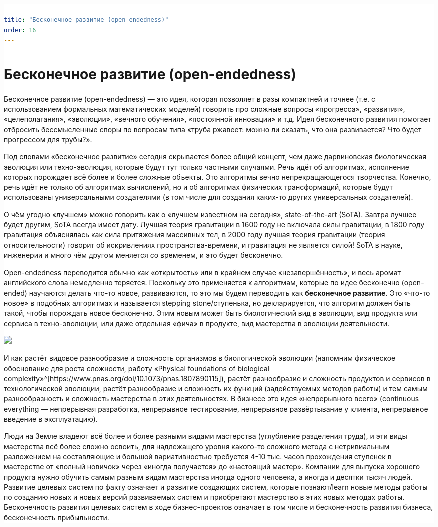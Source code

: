 ```yaml
---
title: "Бесконечное развитие (open-endedness)"
order: 16
---
```


# Бесконечное развитие (open-endedness)

Бесконечное развитие (open-endedness) — это идея, которая позволяет в разы компактней и точнее (т.е. с использованием формальных математических моделей) говорить про сложные вопросы «прогресса», «развития», «целеполагания», «эволюции», «вечного обучения», «постоянной инновации» и т.д. Идея бесконечного развития помогает отбросить бессмысленные споры по вопросам типа «труба ржавеет: можно ли сказать, что она развивается? Что будет прогрессом для трубы?».

Под словами «бесконечное развитие» сегодня скрывается более общий концепт, чем даже дарвиновская биологическая эволюция или техно-эволюция, которые будут тут только частными случаями. Речь идёт об алгоритмах, исполнение которых порождает всё более и более сложные объекты. Это алгоритмы вечно непрекращающегося творчества. Конечно, речь идёт не только об алгоритмах вычислений, но и об алгоритмах физических трансформаций, которые будут использованы универсальными создателями (в том числе для создания каких-то других универсальных создателей).

О чём угодно «лучшем» можно говорить как о «лучшем известном на сегодня», state-of-the-art (SoTA). Завтра лучшее будет другим, SoTA всегда имеет дату. Лучшая теория гравитации в 1600 году не включала силы гравитации, в 1800 году гравитация объяснялась как сила притяжения массивных тел, в 2000 году лучшая теория гравитации (теория относительности) говорит об искривлениях пространства-времени, и гравитация не является силой! SoTA в науке, инженерии и много чём другом меняется со временем, и это будет бесконечно.

Open-endedness переводится обычно как «открытость» или в крайнем случае «незавершённость», и весь аромат английского слова немедленно теряется. Поскольку это применяется к алгоритмам, которые по идее бесконечно (open-ended) научаются делать что-то новое, развиваются, то это мы будем переводить как **бесконечное развитие**. Это «что-то новое» в подобных алгоритмах и называется stepping stone/ступенька, но декларируется, что алгоритм должен быть такой, чтобы порождать новое бесконечно. Этим новым может быть биологический вид в эволюции, вид продукта или сервиса в техно-эволюции, или даже отдельная «фича» в продукте, вид мастерства в эволюции деятельности.

![](/ru/methodology/99.png)

И как растёт видовое разнообразие и сложность организмов в биологической эволюции (напомним физическое обоснование для роста сложности, работу «Physical foundations of biological complexity»^[<https://www.pnas.org/doi/10.1073/pnas.1807890115>]), растёт разнообразие и сложность продуктов и сервисов в технологической эволюции, растёт разнообразие и сложность их функций (задействуемых методов работы) и тем самым разнообразность и сложность мастерства в этих деятельностях. В бизнесе это идея «непрерывного всего» (continuous everything — непрерывная разработка, непрерывное тестирование, непрерывное развёртывание у клиента, непрерывное введение в эксплуатацию).

Люди на Земле владеют всё более и более разными видами мастерства (углубление разделения труда), и эти виды мастерства всё более сложно освоить, для надлежащего уровня какого-то сложного метода с нетривиальным разложением на составляющие и большой вариативностью требуется 4-10 тыс. часов прохождения ступенек в мастерстве от «полный новичок» через «иногда получается» до «настоящий мастер». Компании для выпуска хорошего продукта нужно обучить самым разным видам мастерства иногда одного человека, а иногда и десятки тысяч людей. Развитие целевых систем по факту означает и развитие создающих систем, которые познают/learn новые методы работы по созданию новых и новых версий развиваемых систем и приобретают мастерство в этих новых методах работы. Бесконечность развития целевых систем в ходе бизнес-проектов означает в том числе и бесконечность развития бизнеса, бесконечность прибыльности.

